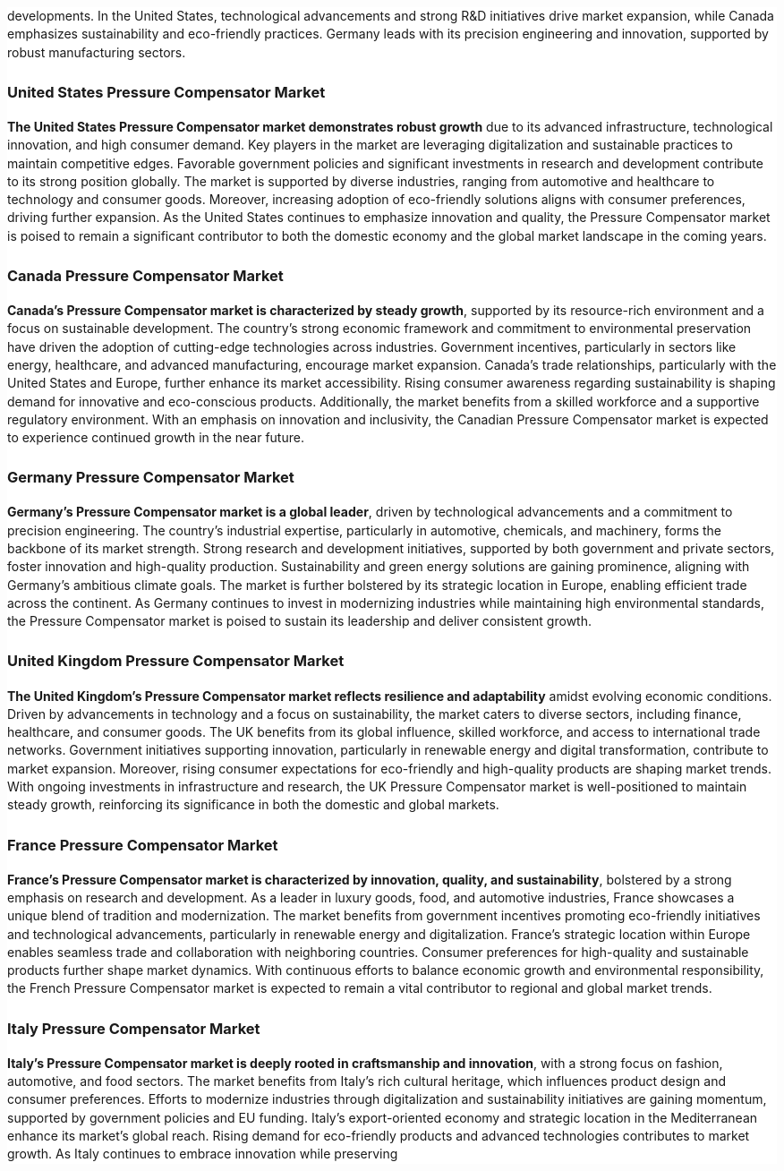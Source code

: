 developments. In the United States, technological advancements and strong R&amp;D initiatives drive market expansion, while Canada emphasizes sustainability and eco-friendly practices. Germany leads with its precision engineering and innovation, supported by robust manufacturing sectors.</span></em></p></blockquote><h3><strong>United States Pressure Compensator Market</strong></h3><p><strong>The United States Pressure Compensator market demonstrates robust growth</strong> due to its advanced infrastructure, technological innovation, and high consumer demand. Key players in the market are leveraging digitalization and sustainable practices to maintain competitive edges. Favorable government policies and significant investments in research and development contribute to its strong position globally. The market is supported by diverse industries, ranging from automotive and healthcare to technology and consumer goods. Moreover, increasing adoption of eco-friendly solutions aligns with consumer preferences, driving further expansion. As the United States continues to emphasize innovation and quality, the Pressure Compensator market is poised to remain a significant contributor to both the domestic economy and the global market landscape in the coming years.</p><h3><strong>Canada Pressure Compensator Market</strong></h3><p><strong>Canada&rsquo;s Pressure Compensator market is characterized by steady growth</strong>, supported by its resource-rich environment and a focus on sustainable development. The country&rsquo;s strong economic framework and commitment to environmental preservation have driven the adoption of cutting-edge technologies across industries. Government incentives, particularly in sectors like energy, healthcare, and advanced manufacturing, encourage market expansion. Canada&rsquo;s trade relationships, particularly with the United States and Europe, further enhance its market accessibility. Rising consumer awareness regarding sustainability is shaping demand for innovative and eco-conscious products. Additionally, the market benefits from a skilled workforce and a supportive regulatory environment. With an emphasis on innovation and inclusivity, the Canadian Pressure Compensator market is expected to experience continued growth in the near future.</p><h3><strong>Germany Pressure Compensator Market</strong></h3><p><strong>Germany&rsquo;s Pressure Compensator market is a global leader</strong>, driven by technological advancements and a commitment to precision engineering. The country&rsquo;s industrial expertise, particularly in automotive, chemicals, and machinery, forms the backbone of its market strength. Strong research and development initiatives, supported by both government and private sectors, foster innovation and high-quality production. Sustainability and green energy solutions are gaining prominence, aligning with Germany&rsquo;s ambitious climate goals. The market is further bolstered by its strategic location in Europe, enabling efficient trade across the continent. As Germany continues to invest in modernizing industries while maintaining high environmental standards, the Pressure Compensator market is poised to sustain its leadership and deliver consistent growth.</p><h3><strong>United Kingdom Pressure Compensator Market</strong></h3><p><strong>The United Kingdom&rsquo;s Pressure Compensator market reflects resilience and adaptability</strong> amidst evolving economic conditions. Driven by advancements in technology and a focus on sustainability, the market caters to diverse sectors, including finance, healthcare, and consumer goods. The UK benefits from its global influence, skilled workforce, and access to international trade networks. Government initiatives supporting innovation, particularly in renewable energy and digital transformation, contribute to market expansion. Moreover, rising consumer expectations for eco-friendly and high-quality products are shaping market trends. With ongoing investments in infrastructure and research, the UK Pressure Compensator market is well-positioned to maintain steady growth, reinforcing its significance in both the domestic and global markets.</p><h3><strong>France Pressure Compensator Market</strong></h3><p><strong>France&rsquo;s Pressure Compensator market is characterized by innovation, quality, and sustainability</strong>, bolstered by a strong emphasis on research and development. As a leader in luxury goods, food, and automotive industries, France showcases a unique blend of tradition and modernization. The market benefits from government incentives promoting eco-friendly initiatives and technological advancements, particularly in renewable energy and digitalization. France&rsquo;s strategic location within Europe enables seamless trade and collaboration with neighboring countries. Consumer preferences for high-quality and sustainable products further shape market dynamics. With continuous efforts to balance economic growth and environmental responsibility, the French Pressure Compensator market is expected to remain a vital contributor to regional and global market trends.</p><h3><strong>Italy Pressure Compensator Market</strong></h3><p><strong>Italy&rsquo;s Pressure Compensator market is deeply rooted in craftsmanship and innovation</strong>, with a strong focus on fashion, automotive, and food sectors. The market benefits from Italy&rsquo;s rich cultural heritage, which influences product design and consumer preferences. Efforts to modernize industries through digitalization and sustainability initiatives are gaining momentum, supported by government policies and EU funding. Italy&rsquo;s export-oriented economy and strategic location in the Mediterranean enhance its market&rsquo;s global reach. Rising demand for eco-friendly products and advanced technologies contributes to market growth. As Italy continues to embrace innovation while preserving